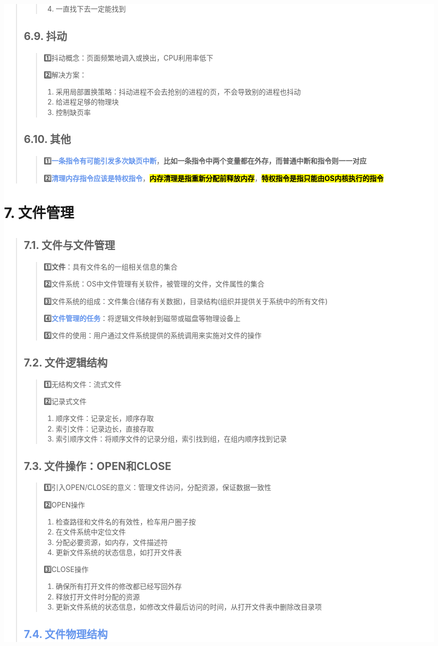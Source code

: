 > > 4. 一直找下去一定能找到
>
> ## 6.9. 抖动
>
> > **1️⃣**抖动概念：页面频繁地调入或换出，CPU利用率低下
> >
> > **2️⃣**解决方案：
> >
> > 1. 采用局部置换策略：抖动进程不会去抢别的进程的页，不会导致别的进程也抖动
> > 2. 给进程足够的物理块
> > 3. 控制缺页率
>
> ## 6.10. 其他
>
> > **1️⃣**<font color='cornflowerblue'>**一条指令有可能引发多次缺页中断**</font>，**比如一条指令中两个变量都在外存，而普通中断和指令则一一对应**
> >
> > **2️⃣**<font color='cornflowerblue'>**清理内存指令应该是特权指令**</font>，**<mark>内存清理是指重新分配前释放内存</mark>**，**<mark>特权指令是指只能由OS内核执行的指令</mark>**

# 7. 文件管理

> ## 7.1. 文件与文件管理
>
> > **1️⃣文件**：具有文件名的一组相关信息的集合
> >
> > **2️⃣**文件系统：OS中文件管理有关软件，被管理的文件，文件属性的集合
> >
> > **3️⃣**文件系统的组成：文件集合(储存有关数据)，目录结构(组织并提供关于系统中的所有文件)
> >
> > **4️⃣**<font color='cornflowerblue'>**文件管理的任务**</font>：将逻辑文件映射到磁带或磁盘等物理设备上
> >
> > **5️⃣**文件的使用：用户通过文件系统提供的系统调用来实施对文件的操作
>
> ## 7.2. 文件逻辑结构
>
> > **1️⃣**无结构文件：流式文件
> >
> > **2️⃣**记录式文件
> >
> > 1. 顺序文件：记录定长，顺序存取
> > 2. 索引文件：记录边长，直接存取
> > 3. 索引顺序文件：将顺序文件的记录分组，索引找到组，在组内顺序找到记录
>
> ## 7.3. 文件操作：OPEN和CLOSE
>
> > **1️⃣**引入OPEN/CLOSE的意义：管理文件访问，分配资源，保证数据一致性
> >
> > **2️⃣**OPEN操作
> >
> > 1. 检查路径和文件名的有效性，检车用户圈子按
> > 2. 在文件系统中定位文件
> > 3. 分配必要资源，如内存，文件描述符
> > 4. 更新文件系统的状态信息，如打开文件表
> >
> > **3️⃣**CLOSE操作
> >
> > 1. 确保所有打开文件的修改都已经写回外存
> > 2. 释放打开文件时分配的资源
> > 3. 更新文件系统的状态信息，如修改文件最后访问的时间，从打开文件表中删除改目录项
>
> ## <font color='cornflowerblue'>7.4. 文件物理结构</font>
>